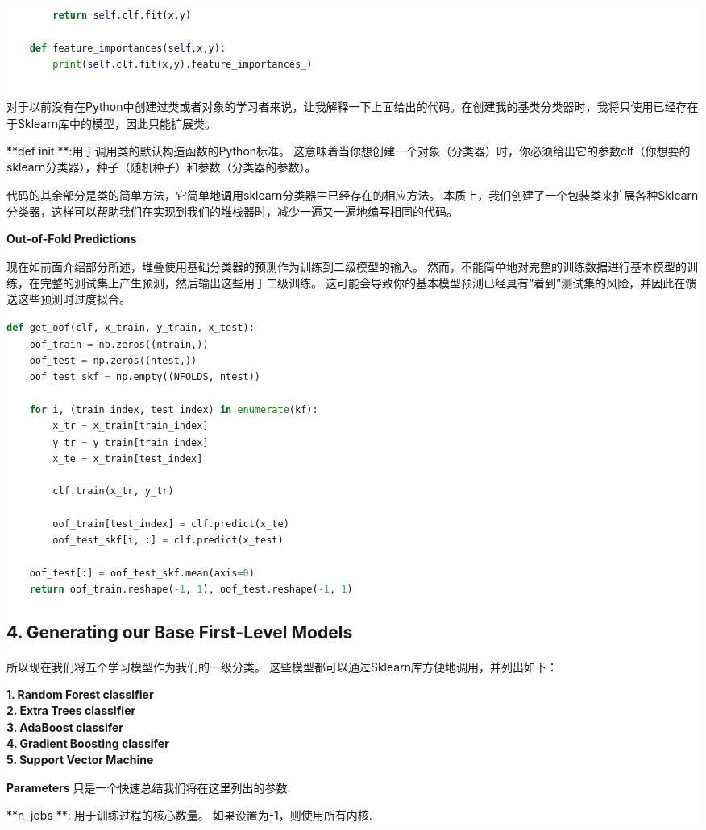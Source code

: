 ```python
        return self.clf.fit(x,y)
    
    def feature_importances(self,x,y):
        print(self.clf.fit(x,y).feature_importances_)
    
```

对于以前没有在Python中创建过类或者对象的学习者来说，让我解释一下上面给出的代码。在创建我的基类分类器时，我将只使用已经存在于Sklearn库中的模型，因此只能扩展类。

**def init **:用于调用类的默认构造函数的Python标准。 这意味着当你想创建一个对象（分类器）时，你必须给出它的参数clf（你想要的sklearn分类器），种子（随机种子）和参数（分类器的参数）。

代码的其余部分是类的简单方法，它简单地调用sklearn分类器中已经存在的相应方法。 本质上，我们创建了一个包装类来扩展各种Sklearn分类器，这样可以帮助我们在实现到我们的堆栈器时，减少一遍又一遍地编写相同的代码。

**Out-of-Fold Predictions**

现在如前面介绍部分所述，堆叠使用基础分类器的预测作为训练到二级模型的输入。 然而，不能简单地对完整的训练数据进行基本模型的训练，在完整的测试集上产生预测，然后输出这些用于二级训练。 这可能会导致你的基本模型预测已经具有“看到”测试集的风险，并因此在馈送这些预测时过度拟合。


```python
def get_oof(clf, x_train, y_train, x_test):
    oof_train = np.zeros((ntrain,))
    oof_test = np.zeros((ntest,))
    oof_test_skf = np.empty((NFOLDS, ntest))

    for i, (train_index, test_index) in enumerate(kf):
        x_tr = x_train[train_index]
        y_tr = y_train[train_index]
        x_te = x_train[test_index]

        clf.train(x_tr, y_tr)

        oof_train[test_index] = clf.predict(x_te)
        oof_test_skf[i, :] = clf.predict(x_test)

    oof_test[:] = oof_test_skf.mean(axis=0)
    return oof_train.reshape(-1, 1), oof_test.reshape(-1, 1)
```

## 4. Generating our Base First-Level Models

所以现在我们将五个学习模型作为我们的一级分类。 这些模型都可以通过Sklearn库方便地调用，并列出如下：

**1. Random Forest classifier**   
**2. Extra Trees classifier**  
**3. AdaBoost classifer**   
**4. Gradient Boosting classifer**   
**5. Support Vector Machine**   

**Parameters**
只是一个快速总结我们将在这里列出的参数.

**n_jobs **: 用于训练过程的核心数量。 如果设置为-1，则使用所有内核.
